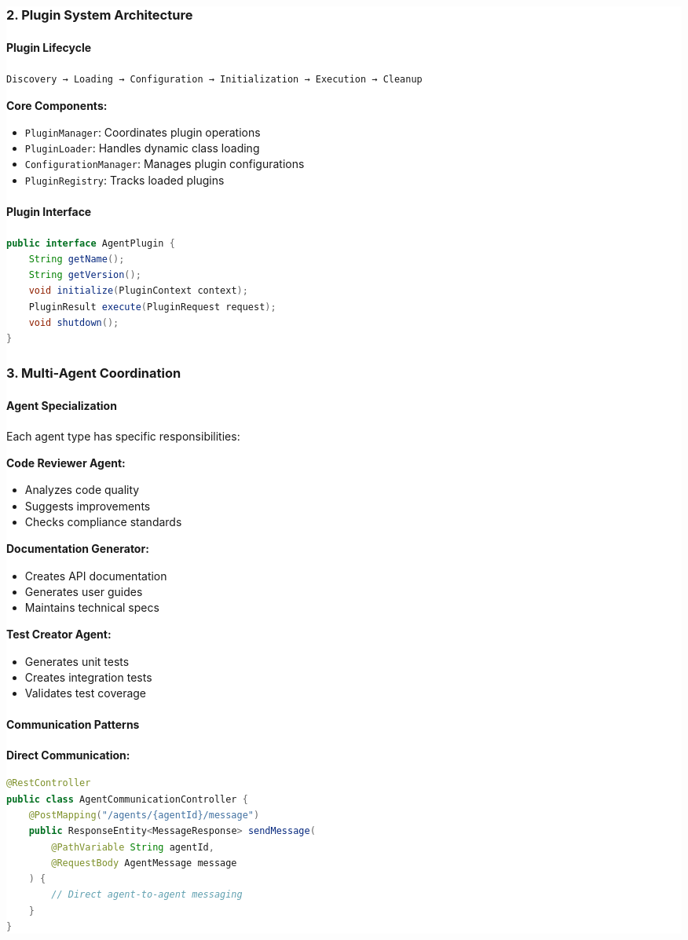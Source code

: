 ### 2. Plugin System Architecture

#### Plugin Lifecycle
```
Discovery → Loading → Configuration → Initialization → Execution → Cleanup
```

**Core Components:**
- `PluginManager`: Coordinates plugin operations
- `PluginLoader`: Handles dynamic class loading
- `ConfigurationManager`: Manages plugin configurations
- `PluginRegistry`: Tracks loaded plugins

#### Plugin Interface
```java
public interface AgentPlugin {
    String getName();
    String getVersion();
    void initialize(PluginContext context);
    PluginResult execute(PluginRequest request);
    void shutdown();
}
```

### 3. Multi-Agent Coordination

#### Agent Specialization
Each agent type has specific responsibilities:

**Code Reviewer Agent:**
- Analyzes code quality
- Suggests improvements
- Checks compliance standards

**Documentation Generator:**
- Creates API documentation
- Generates user guides
- Maintains technical specs

**Test Creator Agent:**
- Generates unit tests
- Creates integration tests
- Validates test coverage

#### Communication Patterns

**Direct Communication:**
```java
@RestController
public class AgentCommunicationController {
    @PostMapping("/agents/{agentId}/message")
    public ResponseEntity<MessageResponse> sendMessage(
        @PathVariable String agentId,
        @RequestBody AgentMessage message
    ) {
        // Direct agent-to-agent messaging
    }
}
```
